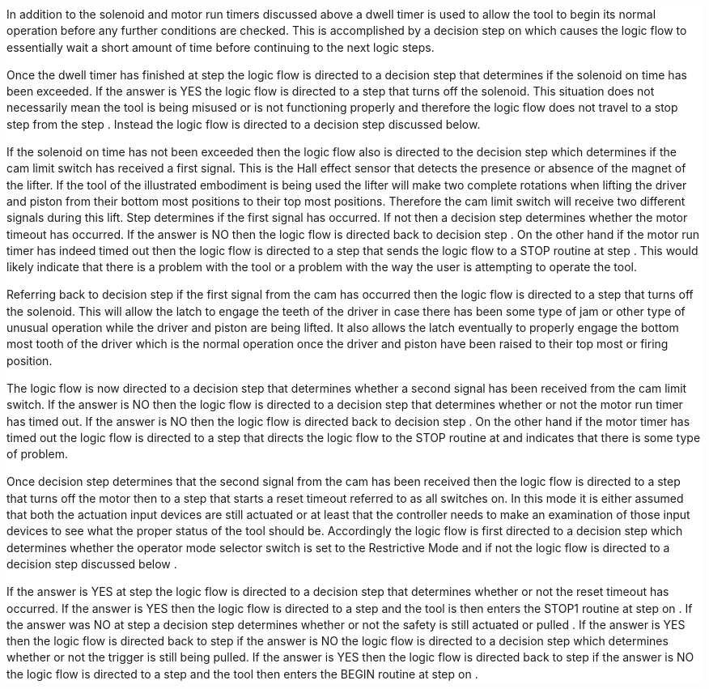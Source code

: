In addition to the solenoid and motor run timers discussed above a dwell timer is used to allow the tool to begin its normal operation before any further conditions are checked. This is accomplished by a decision step on which causes the logic flow to essentially wait a short amount of time before continuing to the next logic steps.

Once the dwell timer has finished at step the logic flow is directed to a decision step that determines if the solenoid on time has been exceeded. If the answer is YES the logic flow is directed to a step that turns off the solenoid. This situation does not necessarily mean the tool is being misused or is not functioning properly and therefore the logic flow does not travel to a stop step from the step . Instead the logic flow is directed to a decision step discussed below.

If the solenoid on time has not been exceeded then the logic flow also is directed to the decision step which determines if the cam limit switch has received a first signal. This is the Hall effect sensor that detects the presence or absence of the magnet of the lifter. If the tool of the illustrated embodiment is being used the lifter will make two complete rotations when lifting the driver and piston from their bottom most positions to their top most positions. Therefore the cam limit switch will receive two different signals during this lift. Step determines if the first signal has occurred. If not then a decision step determines whether the motor timeout has occurred. If the answer is NO then the logic flow is directed back to decision step . On the other hand if the motor run timer has indeed timed out then the logic flow is directed to a step that sends the logic flow to a STOP routine at step . This would likely indicate that there is a problem with the tool or a problem with the way the user is attempting to operate the tool.

Referring back to decision step if the first signal from the cam has occurred then the logic flow is directed to a step that turns off the solenoid. This will allow the latch to engage the teeth of the driver in case there has been some type of jam or other type of unusual operation while the driver and piston are being lifted. It also allows the latch eventually to properly engage the bottom most tooth of the driver which is the normal operation once the driver and piston have been raised to their top most or firing position.

The logic flow is now directed to a decision step that determines whether a second signal has been received from the cam limit switch. If the answer is NO then the logic flow is directed to a decision step that determines whether or not the motor run timer has timed out. If the answer is NO then the logic flow is directed back to decision step . On the other hand if the motor timer has timed out the logic flow is directed to a step that directs the logic flow to the STOP routine at and indicates that there is some type of problem.

Once decision step determines that the second signal from the cam has been received then the logic flow is directed to a step that turns off the motor then to a step that starts a reset timeout referred to as all switches on. In this mode it is either assumed that both the actuation input devices are still actuated or at least that the controller needs to make an examination of those input devices to see what the proper status of the tool should be. Accordingly the logic flow is first directed to a decision step which determines whether the operator mode selector switch is set to the Restrictive Mode and if not the logic flow is directed to a decision step discussed below .

If the answer is YES at step the logic flow is directed to a decision step that determines whether or not the reset timeout has occurred. If the answer is YES then the logic flow is directed to a step and the tool is then enters the STOP1 routine at step on . If the answer was NO at step a decision step determines whether or not the safety is still actuated or pulled . If the answer is YES then the logic flow is directed back to step if the answer is NO the logic flow is directed to a decision step which determines whether or not the trigger is still being pulled. If the answer is YES then the logic flow is directed back to step if the answer is NO the logic flow is directed to a step and the tool then enters the BEGIN routine at step on .

